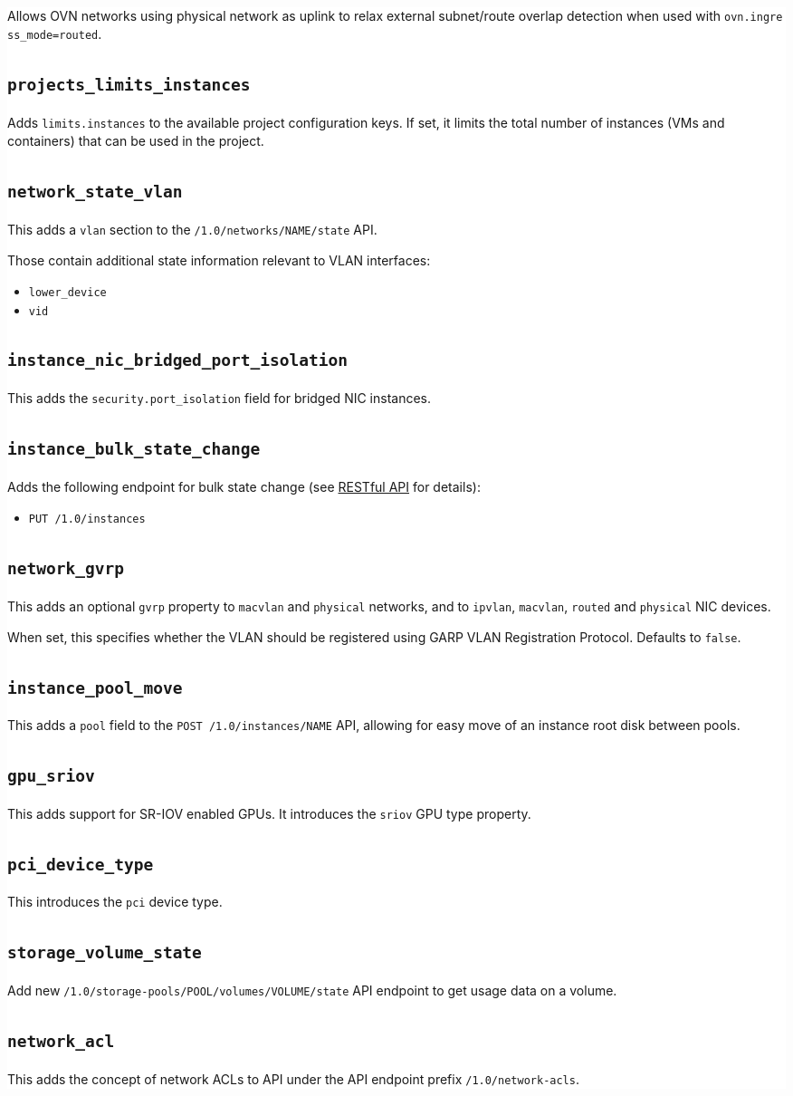 Allows OVN networks using physical network as uplink to relax external subnet/route overlap detection when used
with `ovn.ingress_mode=routed`.

## `projects_limits_instances`
Adds `limits.instances` to the available project configuration keys. If set, it
limits the total number of instances (VMs and containers) that can be used in the project.

## `network_state_vlan`
This adds a `vlan` section to the `/1.0/networks/NAME/state` API.

Those contain additional state information relevant to VLAN interfaces:
 - `lower_device`
 - `vid`

## `instance_nic_bridged_port_isolation`
This adds the `security.port_isolation` field for bridged NIC instances.

## `instance_bulk_state_change`
Adds the following endpoint for bulk state change (see [RESTful API](rest-api.md) for details):

* `PUT /1.0/instances`

## `network_gvrp`
This adds an optional `gvrp` property to `macvlan` and `physical` networks,
and to `ipvlan`, `macvlan`, `routed` and `physical` NIC devices.

When set, this specifies whether the VLAN should be registered using GARP VLAN
Registration Protocol. Defaults to `false`.

## `instance_pool_move`
This adds a `pool` field to the `POST /1.0/instances/NAME` API,
allowing for easy move of an instance root disk between pools.

## `gpu_sriov`
This adds support for SR-IOV enabled GPUs.
It introduces the `sriov` GPU type property.

## `pci_device_type`
This introduces the `pci` device type.

## `storage_volume_state`
Add new `/1.0/storage-pools/POOL/volumes/VOLUME/state` API endpoint to get usage data on a volume.

## `network_acl`
This adds the concept of network ACLs to API under the API endpoint prefix `/1.0/network-acls`.
